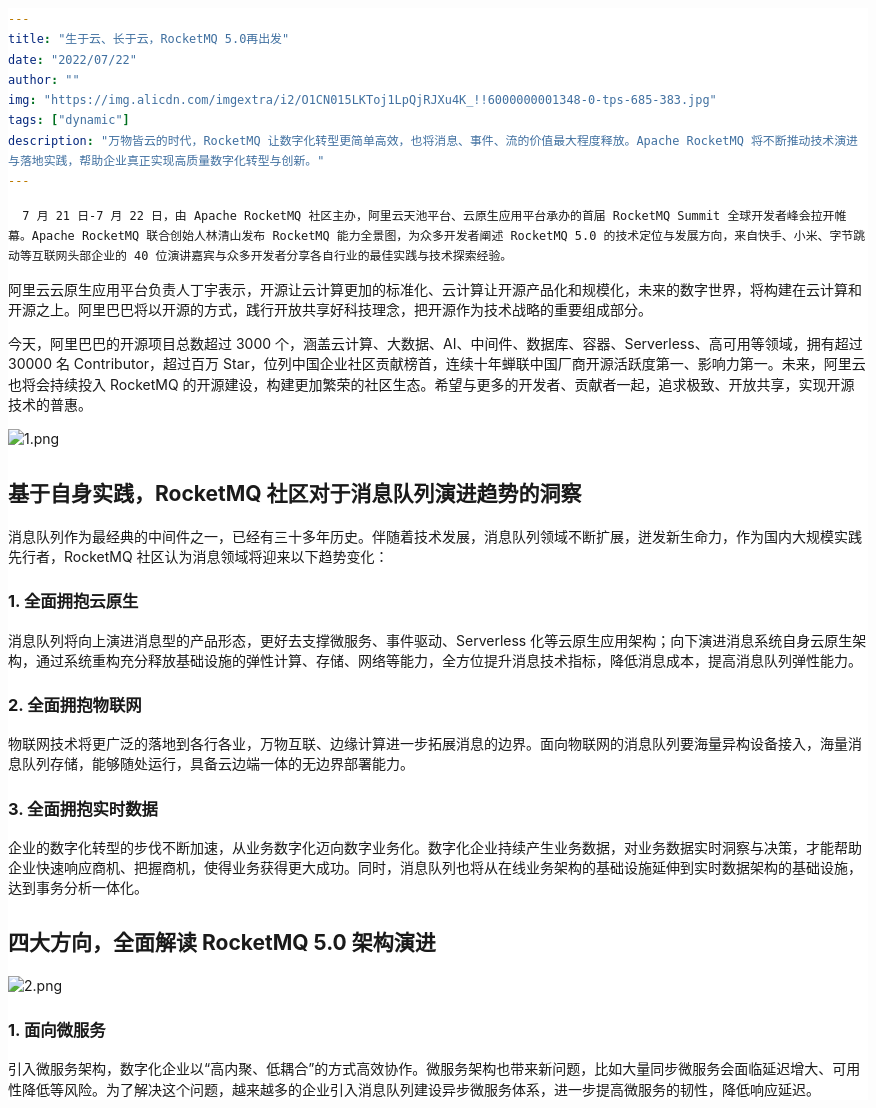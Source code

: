 ```yaml
---
title: "生于云、长于云，RocketMQ 5.0再出发"
date: "2022/07/22"
author: ""
img: "https://img.alicdn.com/imgextra/i2/O1CN015LKToj1LpQjRJXu4K_!!6000000001348-0-tps-685-383.jpg"
tags: ["dynamic"]
description: "万物皆云的时代，RocketMQ 让数字化转型更简单高效，也将消息、事件、流的价值最大程度释放。Apache RocketMQ 将不断推动技术演进与落地实践，帮助企业真正实现高质量数字化转型与创新。"
---
```

      7 月 21 日-7 月 22 日，由 Apache RocketMQ 社区主办，阿里云天池平台、云原生应用平台承办的首届 RocketMQ Summit 全球开发者峰会拉开帷幕。Apache RocketMQ 联合创始人林清山发布 RocketMQ 能力全景图，为众多开发者阐述 RocketMQ 5.0 的技术定位与发展方向，来自快手、小米、字节跳动等互联网头部企业的 40 位演讲嘉宾与众多开发者分享各自行业的最佳实践与技术探索经验。

阿里云云原生应用平台负责人丁宇表示，开源让云计算更加的标准化、云计算让开源产品化和规模化，未来的数字世界，将构建在云计算和开源之上。阿里巴巴将以开源的方式，践行开放共享好科技理念，把开源作为技术战略的重要组成部分。

今天，阿里巴巴的开源项目总数超过 3000 个，涵盖云计算、大数据、AI、中间件、数据库、容器、Serverless、高可用等领域，拥有超过 30000 名 Contributor，超过百万 Star，位列中国企业社区贡献榜首，连续十年蝉联中国厂商开源活跃度第一、影响力第一。未来，阿里云也将会持续投入 RocketMQ 的开源建设，构建更加繁荣的社区生态。希望与更多的开发者、贡献者一起，追求极致、开放共享，实现开源技术的普惠。

![1.png](https://intranetproxy.alipay.com/skylark/lark/0/2023/png/59356401/1680492646027-aad98c91-3b2a-4f98-bfd3-1fc704b0d18a.png#clientId=u7c4ad3bf-943a-4&height=608&id=wFHHj&name=1.png&originHeight=608&originWidth=1080&originalType=binary&ratio=1&rotation=0&showTitle=false&status=done&style=none&taskId=ua6f262c0-0df3-49b0-bc88-ce7f5bf53c7&title=&width=1080)

## 基于自身实践，RocketMQ 社区对于消息队列演进趋势的洞察


消息队列作为最经典的中间件之一，已经有三十多年历史。伴随着技术发展，消息队列领域不断扩展，迸发新生命力，作为国内大规模实践先行者，RocketMQ 社区认为消息领域将迎来以下趋势变化：

### 1. 全面拥抱云原生

消息队列将向上演进消息型的产品形态，更好去支撑微服务、事件驱动、Serverless 化等云原生应用架构；向下演进消息系统自身云原生架构，通过系统重构充分释放基础设施的弹性计算、存储、网络等能力，全方位提升消息技术指标，降低消息成本，提高消息队列弹性能力。

### 2. 全面拥抱物联网

物联网技术将更广泛的落地到各行各业，万物互联、边缘计算进一步拓展消息的边界。面向物联网的消息队列要海量异构设备接入，海量消息队列存储，能够随处运行，具备云边端一体的无边界部署能力。

### 3. 全面拥抱实时数据

企业的数字化转型的步伐不断加速，从业务数字化迈向数字业务化。数字化企业持续产生业务数据，对业务数据实时洞察与决策，才能帮助企业快速响应商机、把握商机，使得业务获得更大成功。同时，消息队列也将从在线业务架构的基础设施延伸到实时数据架构的基础设施，达到事务分析一体化。

## 四大方向，全面解读 RocketMQ 5.0 架构演进


![2.png](https://intranetproxy.alipay.com/skylark/lark/0/2023/png/59356401/1680492647706-478a9e1b-66a7-41fc-90fb-4c8151351fcd.png#clientId=u7c4ad3bf-943a-4&height=608&id=Ekxgu&name=2.png&originHeight=608&originWidth=1080&originalType=binary&ratio=1&rotation=0&showTitle=false&status=done&style=none&taskId=u04e71bed-6cc6-4f5c-926e-b57d62a5c61&title=&width=1080)

### 1. 面向微服务

引入微服务架构，数字化企业以“高内聚、低耦合”的方式高效协作。微服务架构也带来新问题，比如大量同步微服务会面临延迟增大、可用性降低等风险。为了解决这个问题，越来越多的企业引入消息队列建设异步微服务体系，进一步提高微服务的韧性，降低响应延迟。
